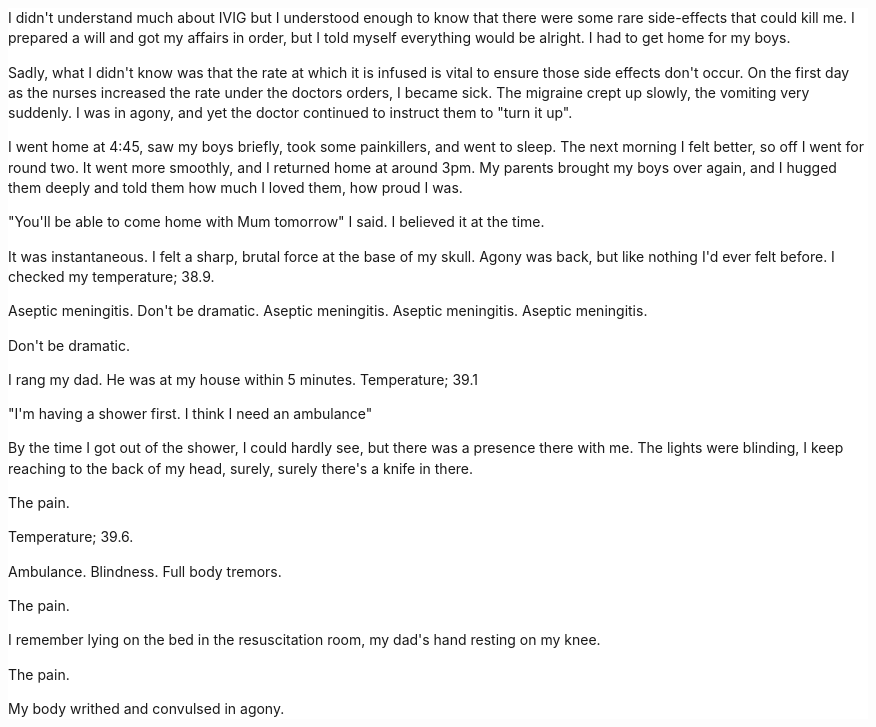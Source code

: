 
I didn't understand much about IVIG but I understood enough to know that there were some rare side-effects that could kill me. I prepared a will and got my affairs in order, but I told myself everything would be alright. I had to get home for my boys. 


Sadly, what I didn't know was that the rate at which it is infused is vital to ensure those side effects don't occur. On the first day as the nurses increased the rate under the doctors orders, I became sick. 
The migraine crept up slowly, the vomiting very suddenly. I was in agony, and yet the doctor continued to instruct them to "turn it up". 


I went home at 4:45, saw my boys briefly, took some painkillers, and went to sleep. The next morning I felt better, so off I went for round two. 
It went more smoothly, and I returned home at around 3pm. My parents brought my boys over again, and I hugged them deeply and told them how much I loved them, how proud I was. 


"You'll be able to come home with Mum tomorrow" I said. I believed it at the time. 


It was instantaneous. I felt a sharp, brutal force at the base of my skull. 
Agony was back, but like nothing I'd ever felt before. 
I checked my temperature; 38.9. 

Aseptic meningitis. 
Don't be dramatic. 
Aseptic meningitis. 
Aseptic meningitis. 
Aseptic meningitis. 


Don't be dramatic. 


I rang my dad. He was at my house within 5 minutes. 
Temperature; 39.1 


"I'm having a shower first. I think I need an ambulance" 


By the time I got out of the shower, I could hardly see, but there was a presence there with me. The lights were blinding, I keep reaching to the back of my head, surely, surely there's a knife in there. 


The pain. 

Temperature; 39.6. 

Ambulance. Blindness. Full body tremors. 


The pain. 


I remember lying on the bed in the resuscitation room, my dad's hand resting on my knee. 


The pain. 


My body writhed and convulsed in agony. 
